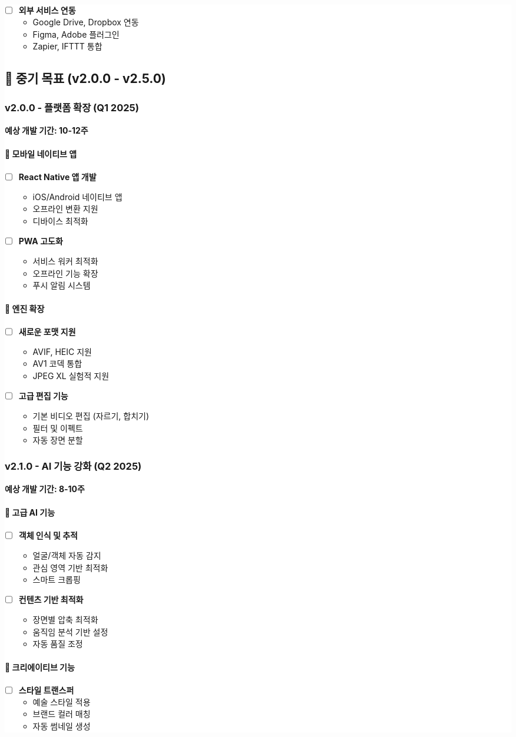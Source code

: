 - [ ] **외부 서비스 연동**
  - Google Drive, Dropbox 연동
  - Figma, Adobe 플러그인
  - Zapier, IFTTT 통합

## 🎯 중기 목표 (v2.0.0 - v2.5.0)

### v2.0.0 - 플랫폼 확장 (Q1 2025)
**예상 개발 기간: 10-12주**

#### 📱 모바일 네이티브 앱
- [ ] **React Native 앱 개발**
  - iOS/Android 네이티브 앱
  - 오프라인 변환 지원
  - 디바이스 최적화

- [ ] **PWA 고도화**
  - 서비스 워커 최적화
  - 오프라인 기능 확장
  - 푸시 알림 시스템

#### 🔧 엔진 확장
- [ ] **새로운 포맷 지원**
  - AVIF, HEIC 지원
  - AV1 코덱 통합
  - JPEG XL 실험적 지원

- [ ] **고급 편집 기능**
  - 기본 비디오 편집 (자르기, 합치기)
  - 필터 및 이펙트
  - 자동 장면 분할

### v2.1.0 - AI 기능 강화 (Q2 2025)
**예상 개발 기간: 8-10주**

#### 🤖 고급 AI 기능
- [ ] **객체 인식 및 추적**
  - 얼굴/객체 자동 감지
  - 관심 영역 기반 최적화
  - 스마트 크롭핑

- [ ] **컨텐츠 기반 최적화**
  - 장면별 압축 최적화
  - 움직임 분석 기반 설정
  - 자동 품질 조정

#### 🎨 크리에이티브 기능
- [ ] **스타일 트랜스퍼**
  - 예술 스타일 적용
  - 브랜드 컬러 매칭
  - 자동 썸네일 생성
